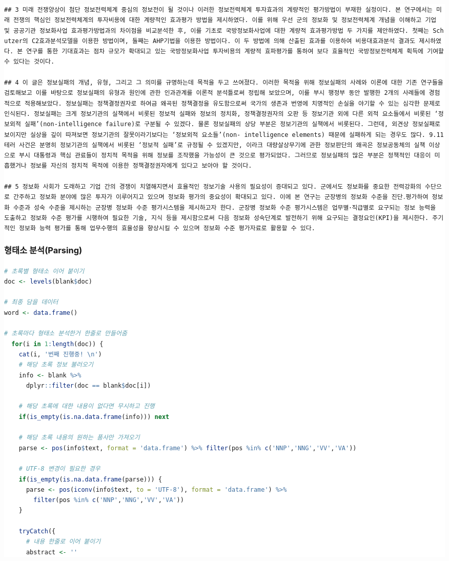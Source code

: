     ## 3 미래 전쟁양상이 첨단 정보전력체계 중심의 정보전이 될 것이나 이러한 정보전력체계 투자효과의 계량적인 평가방법이 부재한 실정이다. 본 연구에서는 미래 전쟁의 핵심인 정보전력체계의 투자비용에 대한 계량적인 효과평가 방법을 제시하였다. 이를 위해 우선 군의 정보화 및 정보전력체계 개념을 이해하고 기업 및 공공기관 정보화사업 효과평가방법과의 차이점을 비교분석한 후, 이를 기초로 국방정보화사업에 대한 계량적 효과평가방법 두 가지를 제안하였다. 첫째는 Schutzer의 C2효과분석모델을 이용한 방법이며, 둘째는 AHP기법을 이용한 방법이다. 이 두 방법에 의해 산출된 효과를 이용하여 비용대효과분석 결과도 제시하였다. 본 연구를 통한 기대효과는 점차 규모가 확대되고 있는 국방정보화사업 투자비용의 계량적 효파평가를 통하여 보다 효율적인 국방정보전력체계 획득에 기여할 수 있다는 것이다.

    ## 4 이 글은 정보실패의 개념, 유형, 그리고 그 의미를 규명하는데 목적을 두고 쓰여졌다. 이러한 목적을 위해 정보실패의 사례와 이론에 대한 기존 연구들을 검토해보고 이를 바탕으로 정보실패의 유형과 원인에 관한 인과관계를 이론적 분석틀로써 정립해 보았으며, 이를 부시 행정부 동안 발행한 2개의 사례들에 경험적으로 적용해보았다. 정보실패는 정책결정권자로 하여금 왜곡된 정책결정을 유도함으로써 국가의 생존과 번영에 치명적인 손실을 야기할 수 있는 심각한 문제로 인식된다. 정보실패는 크게 정보기관의 실책에서 비롯된 정보적 실패와 정보의 정치화, 정책결정권자의 오판 등 정보기관 외에 다른 외적 요소들에서 비롯된 ‘정보외적 실패’(non-intelligence failure)로 구분될 수 있겠다. 물론 정보실패의 상당 부분은 정보기관의 실책에서 비롯된다. 그런데, 외견상 정보실패로 보이지만 실상을 깊이 따져보면 정보기관의 잘못이라기보다는 ‘정보외적 요소들’(non- intelligence elements) 때문에 실패하게 되는 경우도 많다. 9.11 테러 사건은 분명히 정보기관의 실책에서 비롯된 ‘정보적 실패’로 규정될 수 있겠지만, 이라크 대량살상무기에 관한 정보판단의 왜곡은 정보공동체의 실책 이상으로 부시 대통령과 핵심 관료들이 정치적 목적을 위해 정보를 조작했을 가능성이 큰 것으로 평가되었다. 그러므로 정보실패의 많은 부분은 정책적인 대응이 미흡했거나 정보를 자신의 정치적 목적에 이용한 정책결정권자에게 있다고 보아야 할 것이다.

    ## 5 정보화 사회가 도래하고 기업 간의 경쟁이 치열해지면서 효율적인 정보기술 사용의 필요성이 증대되고 있다. 군에서도 정보화를 중요한 전력강화의 수단으로 간주하고 정보화 분야에 많은 투자가 이루어지고 있으며 정보화 평가의 중요성이 확대되고 있다. 이에 본 연구는 군장병의 정보화 수준을 진단․평가하여 정보화 수준과 성숙 수준을 제시하는 군장병 정보화 수준 평가시스템을 제시하고자 한다. 군장병 정보화 수준 평가시스템은 업무별･직급별로 요구되는 정보 능력을 도출하고 정보화 수준 평가를 시행하여 필요한 기술, 지식 등을 제시함으로써 다음 정보화 성숙단계로 발전하기 위해 요구되는 결정요인(KPI)을 제시한다. 주기적인 정보화 능력 평가를 통해 업무수행의 효율성을 향상시킬 수 있으며 정보화 수준 평가자료로 활용할 수 있다.

### 형태소 분석(Parsing)

``` r
# 초록별 형태소 이어 붙이기
doc <- levels(blank$doc)

# 최종 담을 데이터
word <- data.frame()

# 초록마다 형태소 분석한거 한줄로 만들어줌
  for(i in 1:length(doc)) {
    cat(i, '번째 진행중! \n')
    # 해당 초록 정보 불러오기
    info <- blank %>%
      dplyr::filter(doc == blank$doc[i])
    
    # 해당 초록에 대한 내용이 없다면 무시하고 진행 
    if(is_empty(is.na.data.frame(info))) next
    
    # 해당 초록 내용의 원하는 품사만 가져오기
    parse <- pos(info$text, format = 'data.frame') %>% filter(pos %in% c('NNP','NNG','VV','VA'))
    
    # UTF-8 변경이 필요한 경우
    if(is_empty(is.na.data.frame(parse))) {
      parse <- pos(iconv(info$text, to = 'UTF-8'), format = 'data.frame') %>% 
        filter(pos %in% c('NNP','NNG','VV','VA'))
    }
    
    tryCatch({
      # 내용 한줄로 이어 붙이기
      abstract <- ''
```